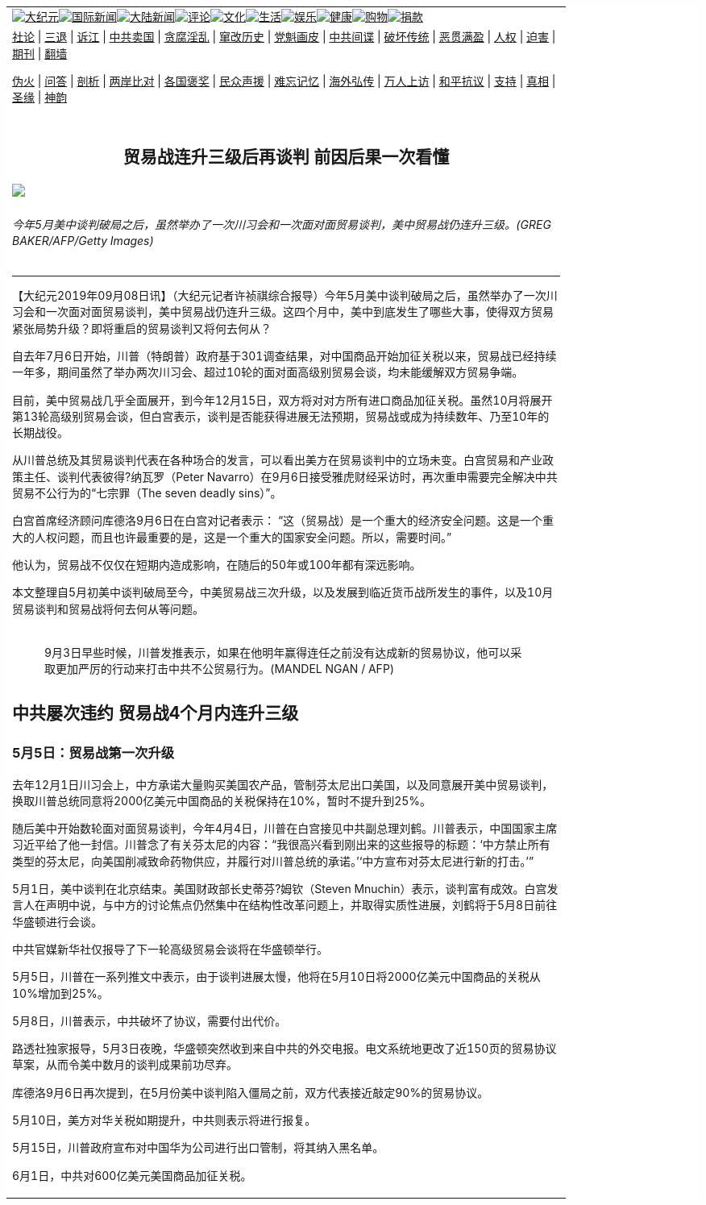 <a name="1" id="1" target="_blank"></a><span id="1"></span>
<table align=center border="0"><tr><td colspan="2" VALIGN=TOP><a href="/gb/nsc413.md#1"><img src="https://raw.githubusercontent.com/wlrgim293/www/master/t/djy/1.jpg" title="大纪元"></a><a href="/gb/n24hr.md#1"><img src="https://raw.githubusercontent.com/wlrgim293/www/master/t/djy/3.jpg" title="国际新闻"></a><a href="/gb/nsc413.md#1"><img src="https://raw.githubusercontent.com/wlrgim293/www/master/t/djy/4.jpg" title="大陆新闻"></a><a href="/gb/news392.md#1"><img src="https://raw.githubusercontent.com/wlrgim293/www/master/t/djy/5.jpg" title="评论"></a><a href="/gb/news2007.md#1"><img src="https://raw.githubusercontent.com/wlrgim293/www/master/t/djy/6.jpg" title="文化"></a><a href="/gb/news2008.md#1"><img src="https://raw.githubusercontent.com/wlrgim293/www/master/t/djy/7.jpg" title="生活"></a><a href="/gb/ncyule.md#1"><img src="https://raw.githubusercontent.com/wlrgim293/www/master/t/djy/8.jpg" title="娱乐"></a><a href="/gb/nsc1002.md#1"><img src="https://raw.githubusercontent.com/wlrgim293/www/master/t/djy/9.jpg" title="健康"><a href="https://www.youlucky.com"><img src="https://raw.githubusercontent.com/wlrgim293/www/master/t/djy/10.jpg" title="购物"></a><a href="https://donate.epochtimes.com/?utm_medium=epochtimes&utm_source=referral&utm_campaign=donate_button_djyarticleheader"><img src="https://raw.githubusercontent.com/wlrgim293/www/master/t/djy/12.jpg" title="捐款"></a></td></tr>
<tr><td colspan="2" VALIGN=TOP><a target="_blank" href="/gb/9p.md#1">社论</a> | <a target="_blank" href="/gb/nf5657.md#1">三退</a> | <a target="_blank" href="/gb/nf6124.md#1">诉江</a> | <a target="_blank" href="/gb/nf1176117.md#1">中共卖国</a> | <a target="_blank" href="/gb/nf5773.md#1">贪腐淫乱</a> | <a target="_blank" href="/gb/nf1176115.md#1">窜改历史</a> | <a target="_blank" href="/gb/nf1176107.md#1">党魁画皮</a> | <a target="_blank" href="/gb/nf1320400.md#1">中共间谍</a> | <a target="_blank" href="/gb/nf1176114.md#1">破坏传统</a> | <a target="_blank" href="https://github.com/wlrgim293/ntdtv/blob/master/gb/prog447_1.md#1">恶贯满盈</a> | <a target="_blank" href="/gb/ncid278.md#1">人权</a> | <a target="_blank" href="/gb/nf1176111.md#1">迫害</a> | <a target="_blank" href="https://gitlab.com/szzdlab/mh-qikan/blob/master/README.md#1">期刊</a> | <a target="_blank" href="https://github.com/bannedbook/fanqiang/wiki">翻墙</a></p><p><a target="_blank" href="/gb/nf5562.md#1">伪火</a> | <a target="_blank" href="/gb/nf4378.md#1">问答</a> | <a target="_blank" href="/gb/nf5792.md#1">剖析</a> | <a target="_blank" href="/gb/nf5735.md#1">两岸比对</a> | <a target="_blank" href="/gb/nf6119.md#1">各国褒奖</a> | <a target="_blank" href="/gb/nf6120.md#1">民众声援</a> | <a target="_blank" href="/gb/nf1188594.md#1">难忘记忆</a> | <a target="_blank" href="/gb/nf3180.md#1">海外弘传</a> | <a target="_blank" href="/gb/nf5410.md#1">万人上访</a> | <a target="_blank" href="https://github.com/wlrgim293/ntdtv/blob/master/gb/prog1530_1.md#1">和平抗议</a> | <a target="_blank" href="/gb/nf4386.md#1">支持</a> | <a target="_blank" href="/gb/nf4389.md#1">真相</a> | <a target="_blank" href="/gb/nf5790.md#1">圣缘</a> | <a target="_blank" href="/gb/nf4786.md#1">神韵</a></td></tr>
<tr><td VALIGN=TOP width="626"><h2 align=center>贸易战连升三级后再谈判 前因后果一次看懂</h2>
<img width="600" src="https://i.epochtimes.com/assets/uploads/2019/09/GettyImages-1158664075-600x400.jpg" />
<h6>今年5月美中谈判破局之后，虽然举办了一次川习会和一次面对面贸易谈判，美中贸易战仍连升三级。(GREG BAKER/AFP/Getty Images)
</h6>
<hr>
	<p>【大纪元2019年09月08日讯】（大纪元记者许祯祺综合报导）今年5月美中谈判破局之后，虽然举办了一次川习会和一次面对面<ahref="/gb/tag/%E8%B4%B8%E6%98%93%E8%B0%88%E5%88%A4.md#1">贸易谈判</a>，美中<ahref="/gb/tag/%E8%B4%B8%E6%98%93%E6%88%98.md#1">贸易战</a>仍连升三级。这四个月中，美中到底发生了哪些大事，使得双方贸易紧张局势升级？即将重启的<ahref="/gb/tag/%E8%B4%B8%E6%98%93%E8%B0%88%E5%88%A4.md#1">贸易谈判</a>又将何去何从？</p>
<p>自去年7月6日开始，川普（特朗普）政府基于301调查结果，对中国商品开始加征关税以来，<ahref="/gb/tag/%E8%B4%B8%E6%98%93%E6%88%98.md#1">贸易战</a>已经持续一年多，期间虽然了举办两次川习会、超过10轮的面对面高级别贸易会谈，均未能缓解双方贸易争端。</p>
<p>目前，美中贸易战几乎全面展开，到今年12月15日，双方将对对方所有进口商品加征关税。虽然10月将展开第13轮高级别贸易会谈，但白宫表示，谈判是否能获得进展无法预期，贸易战或成为持续数年、乃至10年的长期战役。</p>
<p>从川普总统及其贸易谈判代表在各种场合的发言，可以看出美方在贸易谈判中的立场未变。白宫贸易和产业政策主任、谈判代表彼得?纳瓦罗（Peter Navarro）在9月6日接受雅虎财经采访时，再次重申需要完全解决中共贸易不公行为的“七宗罪（The seven deadly sins）”。</p>
<p>白宫首席经济顾问库德洛9月6日在白宫对记者表示： “这（贸易战）是一个重大的经济安全问题。这是一个重大的人权问题，而且也许最重要的是，这是一个重大的国家安全问题。所以，需要时间。”</p>
<p>他认为，贸易战不仅仅在短期内造成影响，在随后的50年或100年都有深远影响。</p>
<p>本文整理自5月初美中谈判破局至今，中美贸易战三次升级，以及发展到临近货币战所发生的事件，以及10月贸易谈判和贸易战将何去何从等问题。</p>
<figure id="attachment_11489496" style="width: 600px" class="wp-caption aligncenter"><ahref="https://i.epochtimes.com/assets/uploads/2019/08/000_1JW3H7.jpg"><img class="size-large wp-image-11489496" src="https://i.epochtimes.com/assets/uploads/2019/08/000_1JW3H7-600x395.jpg" alt="" width="600" b="395" /></a><figcaption class="wp-caption-text">9月3日早些时候，川普发推表示，如果在他明年赢得连任之前没有达成新的贸易协议，他可以采取更加严厉的行动来打击中共不公贸易行为。(MANDEL NGAN / AFP)</figcaption></figure>
<h2>中共屡次违约 贸易战4个月内连升三级</h2>
<h3>5月5日：贸易战第一次升级</h3>
<p>去年12月1日川习会上，中方承诺大量购买美国农产品，管制芬太尼出口美国，以及同意展开美中贸易谈判，换取川普总统同意将2000亿美元中国商品的关税保持在10%，暂时不提升到25%。</p>
<p>随后美中开始数轮面对面贸易谈判，今年4月4日，川普在白宫接见中共副总理刘鹤。川普表示，中国国家主席习近平给了他一封信。川普念了有关芬太尼的内容：“我很高兴看到刚出来的这些报导的标题：‘中方禁止所有类型的芬太尼，向美国削减致命药物供应，并履行对川普总统的承诺。’‘中方宣布对芬太尼进行新的打击。’”</p>
<p>5月1日，美中谈判在北京结束。美国财政部长史蒂芬?姆钦（Steven Mnuchin）表示，谈判富有成效。白宫发言人在声明中说，与中方的讨论焦点仍然集中在结构性改革问题上，并取得实质性进展，刘鹤将于5月8日前往华盛顿进行会谈。</p>
<p>中共官媒新华社仅报导了下一轮高级贸易会谈将在华盛顿举行。</p>
<p>5月5日，川普在一系列推文中表示，由于谈判进展太慢，他将在5月10日将2000亿美元中国商品的关税从10%增加到25%。</p>
<p>5月8日，川普表示，中共破坏了协议，需要付出代价。</p>
<p>路透社独家报导，5月3日夜晚，华盛顿突然收到来自中共的外交电报。电文系统地更改了近150页的贸易协议草案，从而令美中数月的谈判成果前功尽弃。</p>
<p>库德洛9月6日再次提到，在5月份美中谈判陷入僵局之前，双方代表接近敲定90%的贸易协议。</p>
<p>5月10日，美方对华关税如期提升，中共则表示将进行报复。</p>
<p>5月15日，川普政府宣布对中国华为公司进行出口管制，将其纳入黑名单。</p>
<p>6月1日，中共对600亿美元美国商品加征关税。</p>